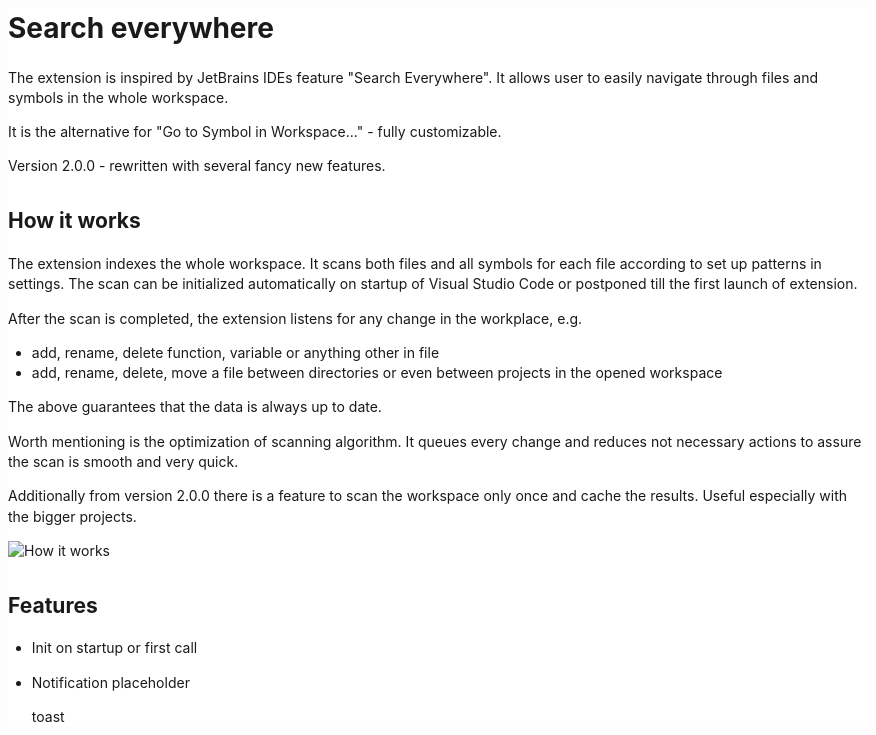 # Search everywhere

The extension is inspired by JetBrains IDEs feature "Search Everywhere".
It allows user to easily navigate through files and symbols in the whole workspace.

It is the alternative for "Go to Symbol in Workspace..." - fully customizable.


Version 2.0.0 - rewritten with several fancy new features.

## How it works

The extension indexes the whole workspace. It scans both files and all symbols for each file according to set up patterns in settings. The scan can be initialized automatically on startup of Visual Studio Code or postponed till the first launch of extension.

After the scan is completed, the extension listens for any change in the workplace, e.g.

* add, rename, delete function, variable or anything other in file
* add, rename, delete, move a file between directories or even between projects in the opened workspace

The above guarantees that the data is always up to date.


Worth mentioning is the optimization of scanning algorithm. It queues every change and reduces not necessary actions to assure the scan is smooth and very quick.

Additionally from version 2.0.0 there is a feature to scan the workspace only once and cache the results. Useful especially with the bigger projects.




![How it works](img/how-it-works.gif)

## Features

* Init on startup or first call

* Notification placeholder

  toast

